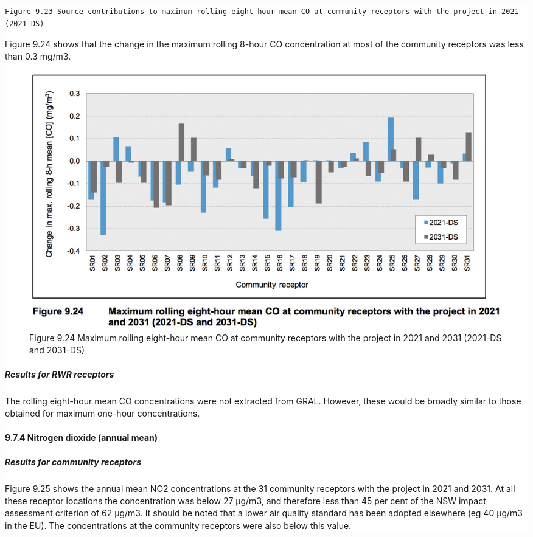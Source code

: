     Figure 9.23 Source contributions to maximum rolling eight-hour mean CO at community receptors with the project in 2021 (2021-DS)
  </figcaption>
</figure>

Figure 9.24 shows that the change in the maximum rolling 8-hour CO concentration at most of the community receptors was less than 0.3 mg/m3.

<figure id="figure-9-24">
  <img src="images/figure-9-24.jpg" alt="Diagram showing maximum rolling eight-hour mean CO at community receptors with the project in 2021 and 2031 (2021-DS and 2031-DS)" />
  <figcaption>
    Figure 9.24 Maximum rolling eight-hour mean CO at community receptors with the project in 2021 and 2031 (2021-DS and 2031-DS)
  </figcaption>
</figure>

##### Results for RWR receptors

The rolling eight-hour mean CO concentrations were not extracted from GRAL.  However, these would be broadly similar to those obtained for maximum one-hour concentrations.

#### 9.7.4 Nitrogen dioxide (annual mean)
##### Results for community receptors

Figure 9.25 shows the annual mean NO2 concentrations at the 31 community receptors with the project in 2021 and 2031. At all these receptor locations the concentration was below 27 μg/m3, and therefore less than 45 per cent of the NSW impact assessment criterion of 62 μg/m3. It should be noted that a lower air quality standard has been adopted elsewhere (eg 40 μg/m3 in the EU). The concentrations at the community receptors were also below this value.
